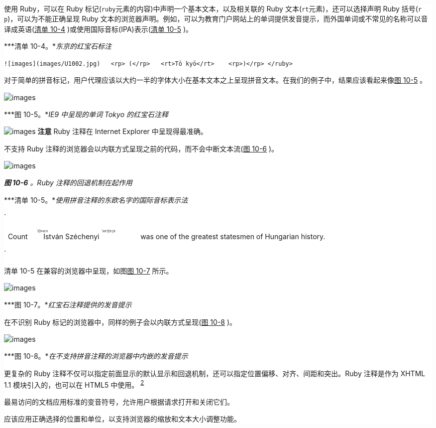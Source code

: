 使用 Ruby，可以在 Ruby 标记(`ruby`元素的内容)中声明一个基本文本，以及相关联的 Ruby 文本(`rt`元素)，还可以选择声明 Ruby 括号(`rp`)，可以为不能正确呈现 Ruby 文本的浏览器声明。例如，可以为教育门户网站上的单词提供发音提示，而外国单词或不常见的名称可以音译成英语([清单 10-4](#list_10_4) )或使用国际音标(IPA)表示([清单 10-5](#list_10_5) )。

***清单 10-4。**东京的红宝石标注*

`![images](images/U1002.jpg)
  <rp> (</rp>
  <rt>Tō kyō</rt>
   <rp>)</rp>
</ruby>` 

对于简单的拼音标记，用户代理应该以大约一半的字体大小在基本文本之上呈现拼音文本。在我们的例子中，结果应该看起来像[图 10-5](#fig_10_5) 。

![images](images/1005.jpg)

***图 10-5。**IE9 中呈现的单词 Tokyo 的红宝石注释*

![images](images/square.jpg) **注意** Ruby 注释在 Internet Explorer 中呈现得最准确。

不支持 Ruby 注释的浏览器会以内联方式呈现之前的代码，而不会中断文本流([图 10-6](#fig_10_6) )。

![images](images/1006.jpg)

***图 10-6** 。Ruby 注释的回退机制在起作用*

***清单 10-5。**使用拼音注释的东欧名字的国际音标表示法*

`<p>
  Count
  <ruby>
    István Széchenyi
    <rp>(pronounced: </rp>
    <rt>ˈiʃtvaːn ˈseːtʃeːɲi</rt>
    <rp>)</rp>
  </ruby>
  was one of the greatest statesmen of Hungarian history.
</p>`

清单 10-5 在兼容的浏览器中呈现，如图[图 10-7](#fig_10_7) 所示。

![images](images/1007.jpg)

***图 10-7。**红宝石注释提供的发音提示*

在不识别 Ruby 标记的浏览器中，同样的例子会以内联方式呈现([图 10-8](#fig_10_8) )。

![images](images/1008.jpg)

***图 10-8。**在不支持拼音注释的浏览器中内嵌的发音提示*

更复杂的 Ruby 注释不仅可以指定前面显示的默认显示和回退机制，还可以指定位置偏移、对齐、间距和突出。Ruby 注释是作为 XHTML 1.1 模块引入的，也可以在 HTML5 中使用。 <sup>[2](#CHP-10-FN-2)</sup>

最易访问的文档应用标准的变音符号，允许用户根据请求打开和关闭它们。

应该应用正确选择的位置和单位，以支持浏览器的缩放和文本大小调整功能。
